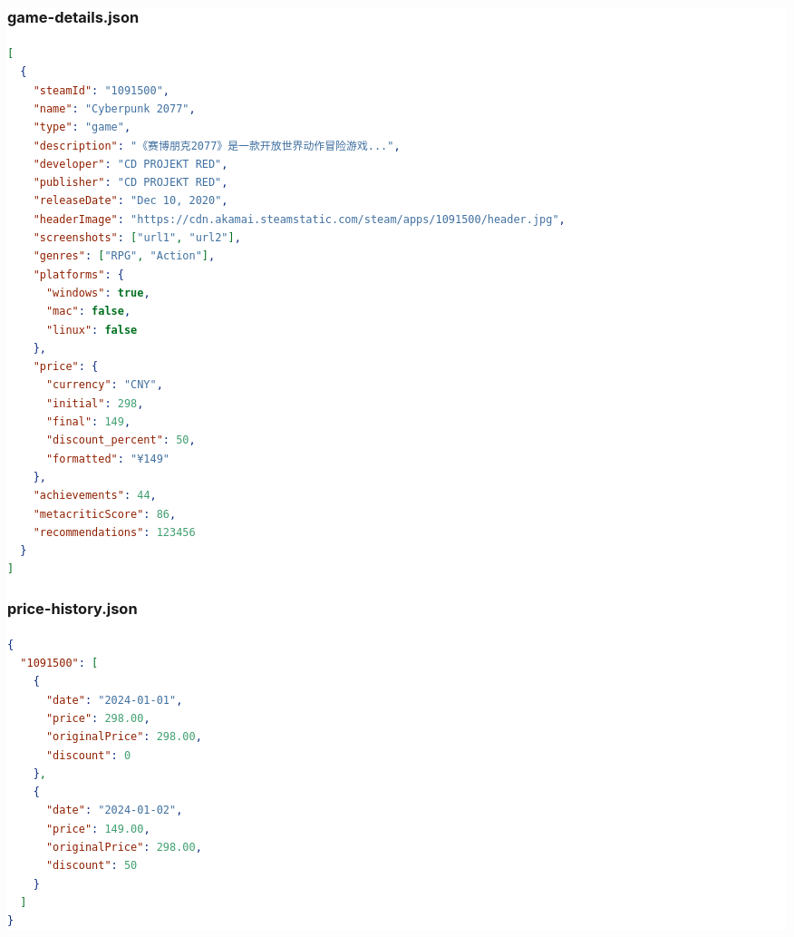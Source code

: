 ### game-details.json
```json
[
  {
    "steamId": "1091500",
    "name": "Cyberpunk 2077",
    "type": "game",
    "description": "《赛博朋克2077》是一款开放世界动作冒险游戏...",
    "developer": "CD PROJEKT RED",
    "publisher": "CD PROJEKT RED",
    "releaseDate": "Dec 10, 2020",
    "headerImage": "https://cdn.akamai.steamstatic.com/steam/apps/1091500/header.jpg",
    "screenshots": ["url1", "url2"],
    "genres": ["RPG", "Action"],
    "platforms": {
      "windows": true,
      "mac": false,
      "linux": false
    },
    "price": {
      "currency": "CNY",
      "initial": 298,
      "final": 149,
      "discount_percent": 50,
      "formatted": "¥149"
    },
    "achievements": 44,
    "metacriticScore": 86,
    "recommendations": 123456
  }
]
```

### price-history.json
```json
{
  "1091500": [
    {
      "date": "2024-01-01",
      "price": 298.00,
      "originalPrice": 298.00,
      "discount": 0
    },
    {
      "date": "2024-01-02",
      "price": 149.00,
      "originalPrice": 298.00,
      "discount": 50
    }
  ]
}
```
